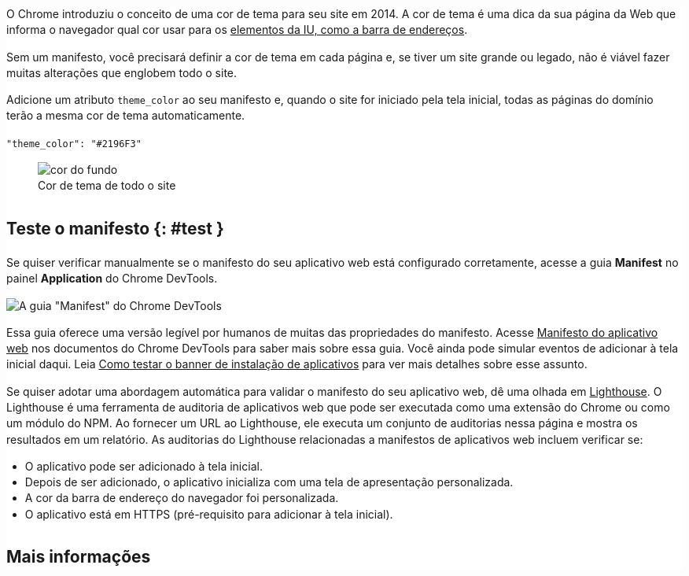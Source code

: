 O Chrome introduziu o conceito de uma cor de tema para seu site em 2014. A cor de tema
é uma dica da sua página da Web que informa o navegador qual cor usar para os
[elementos da IU, como a barra de endereços](/web/fundamentals/design-and-ui/browser-customization/).  

Sem um manifesto, você precisará definir a cor de tema em cada página e, se 
tiver um site grande ou legado, não é viável fazer muitas alterações que englobem todo o site.

<div style="clear:both;"></div>

Adicione um atributo `theme_color` ao seu manifesto e, quando o site for iniciado
pela tela inicial, todas as páginas do domínio terão a mesma cor de tema automaticamente.



    "theme_color": "#2196F3"
    

<figure>
  <img src="images/manifest-display-options.png" alt="cor do fundo">
  <figcaption>Cor de tema de todo o site</figcaption>
</figure>

## Teste o manifesto {: #test }

Se quiser verificar manualmente se o manifesto do seu aplicativo web está configurado corretamente,
acesse a guia **Manifest** no painel **Application** do Chrome DevTools.

![A guia "Manifest" do Chrome DevTools](images/devtools-manifest.png)

Essa guia oferece uma versão legível por humanos de muitas das propriedades
do manifesto. Acesse [Manifesto
do aplicativo web](/web/tools/chrome-devtools/progressive-web-apps#manifest) nos
documentos do Chrome DevTools para saber mais sobre essa guia. Você ainda
pode simular eventos de adicionar à tela inicial daqui. Leia [Como testar o banner
de instalação de aplicativos](/web/fundamentals/engage-and-retain/app-install-banners/#testing-the-app-install-banner)
para ver mais detalhes sobre esse assunto.

Se quiser adotar uma abordagem automática para validar o manifesto do seu aplicativo web,
dê uma olhada em [Lighthouse](/web/tools/lighthouse/). O Lighthouse é uma ferramenta de
auditoria de aplicativos web que pode ser executada como uma extensão do Chrome ou como um módulo do NPM. Ao fornecer um URL ao
Lighthouse, ele executa um conjunto de auditorias nessa página e mostra os
resultados em um relatório. As auditorias do Lighthouse relacionadas a manifestos de aplicativos web
incluem verificar se:

* O aplicativo pode ser adicionado à tela inicial.
* Depois de ser adicionado, o aplicativo inicializa com uma tela de apresentação personalizada.
* A cor da barra de endereço do navegador foi personalizada.
* O aplicativo está em HTTPS (pré-requisito para adicionar à tela inicial).

## Mais informações
